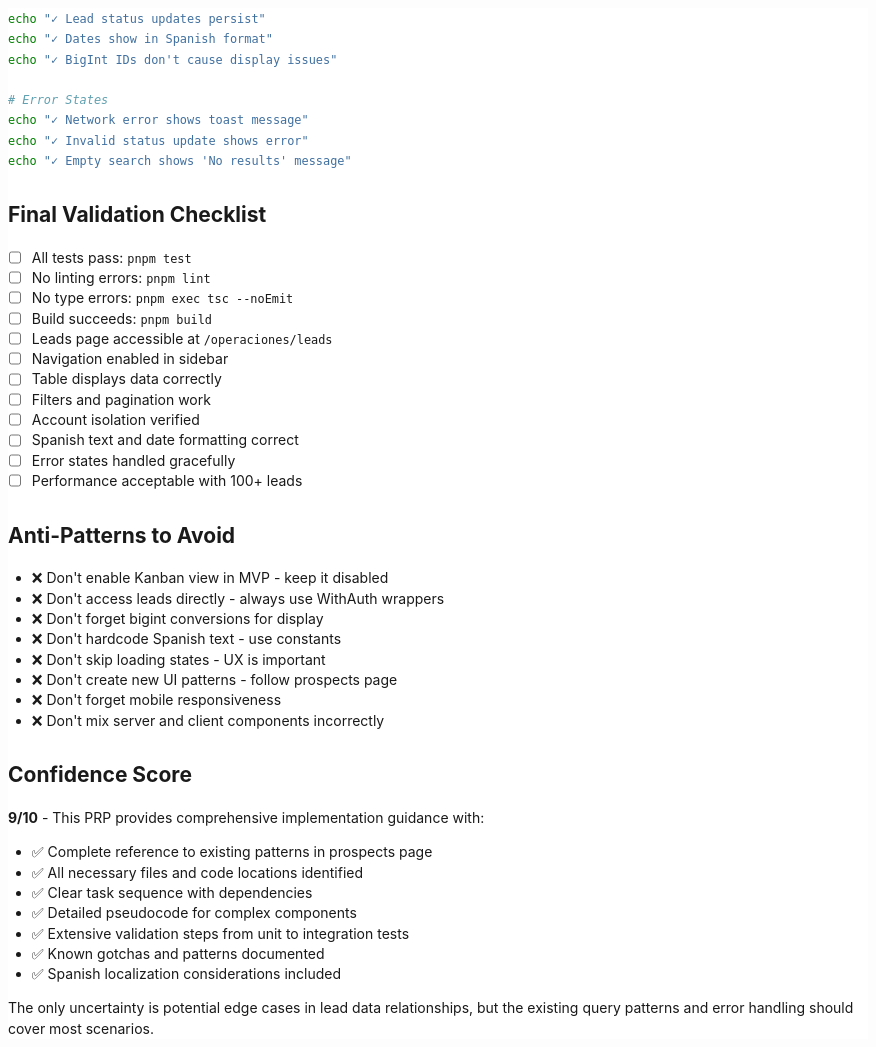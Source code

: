 ```bash
echo "✓ Lead status updates persist"
echo "✓ Dates show in Spanish format"
echo "✓ BigInt IDs don't cause display issues"

# Error States
echo "✓ Network error shows toast message"
echo "✓ Invalid status update shows error"
echo "✓ Empty search shows 'No results' message"
```

## Final Validation Checklist

- [ ] All tests pass: `pnpm test`
- [ ] No linting errors: `pnpm lint`
- [ ] No type errors: `pnpm exec tsc --noEmit`
- [ ] Build succeeds: `pnpm build`
- [ ] Leads page accessible at `/operaciones/leads`
- [ ] Navigation enabled in sidebar
- [ ] Table displays data correctly
- [ ] Filters and pagination work
- [ ] Account isolation verified
- [ ] Spanish text and date formatting correct
- [ ] Error states handled gracefully
- [ ] Performance acceptable with 100+ leads

## Anti-Patterns to Avoid

- ❌ Don't enable Kanban view in MVP - keep it disabled
- ❌ Don't access leads directly - always use WithAuth wrappers
- ❌ Don't forget bigint conversions for display
- ❌ Don't hardcode Spanish text - use constants
- ❌ Don't skip loading states - UX is important
- ❌ Don't create new UI patterns - follow prospects page
- ❌ Don't forget mobile responsiveness
- ❌ Don't mix server and client components incorrectly

## Confidence Score

**9/10** - This PRP provides comprehensive implementation guidance with:
- ✅ Complete reference to existing patterns in prospects page
- ✅ All necessary files and code locations identified
- ✅ Clear task sequence with dependencies
- ✅ Detailed pseudocode for complex components
- ✅ Extensive validation steps from unit to integration tests
- ✅ Known gotchas and patterns documented
- ✅ Spanish localization considerations included

The only uncertainty is potential edge cases in lead data relationships, but the existing query patterns and error handling should cover most scenarios.